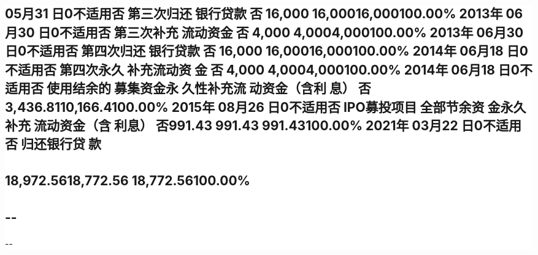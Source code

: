 05月31
日0不适用否
第三次归还
银行贷款
否
16,000
16,00016,000100.00%
2013年
06月30
日0不适用否
第三次补充
流动资金
否
4,000
4,0004,000100.00%
2013年
06月30
日0不适用否
第四次归还
银行贷款
否
16,000
16,00016,000100.00%
2014年
06月18
日0不适用否
第四次永久
补充流动资
金
否
4,000
4,0004,000100.00%
2014年
06月18
日0不适用否
使用结余的
募集资金永
久性补充流
动资金（含利
息）
否3,436.8110,166.4100.00%
2015年
08月26
日0不适用否
IPO募投项目
全部节余资
金永久补充
流动资金（含
利息）
否991.43
991.43
991.43100.00%
2021年
03月22
日0不适用否
归还银行贷
款
--
18,972.5618,772.56
18,772.56100.00%
--
--
--
--